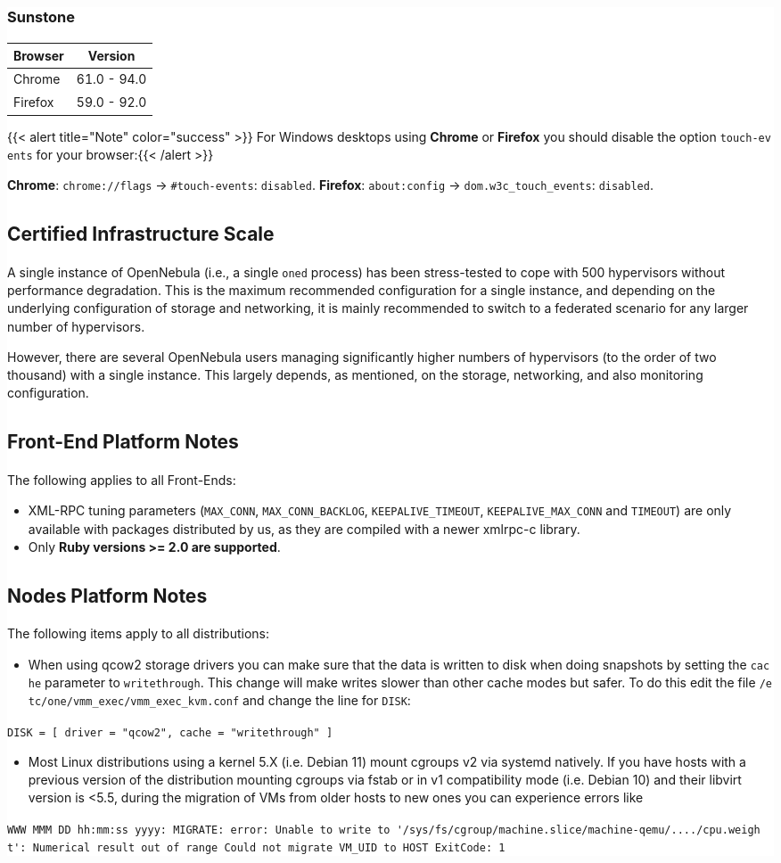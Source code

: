### Sunstone

| Browser   | Version     |
|-----------|-------------|
| Chrome    | 61.0 - 94.0 |
| Firefox   | 59.0 - 92.0 |

{{< alert title="Note" color="success" >}}
For Windows desktops using **Chrome** or **Firefox** you should disable the option `touch-events` for your browser:{{< /alert >}}

**Chrome**: `chrome://flags` -> `#touch-events`: `disabled`.
**Firefox**: `about:config` -> `dom.w3c_touch_events`: `disabled`.

## Certified Infrastructure Scale

A single instance of OpenNebula (i.e., a single `oned` process) has been stress-tested to cope with 500 hypervisors without performance degradation. This is the maximum recommended configuration for a single instance, and depending on the underlying configuration of storage and networking, it is mainly recommended to switch to a federated scenario for any larger number of hypervisors.

However, there are several OpenNebula users managing significantly higher numbers of hypervisors (to the order of two thousand) with a single instance. This largely depends, as mentioned, on the storage, networking, and also monitoring configuration.

## Front-End Platform Notes

The following applies to all Front-Ends:

* XML-RPC tuning parameters (`MAX_CONN`, `MAX_CONN_BACKLOG`, `KEEPALIVE_TIMEOUT`, `KEEPALIVE_MAX_CONN` and `TIMEOUT`) are only available with packages distributed by us, as they are compiled with a newer xmlrpc-c library.
* Only **Ruby versions >= 2.0 are supported**.

## Nodes Platform Notes

The following items apply to all distributions:

* When using qcow2 storage drivers you can make sure that the data is written to disk when doing snapshots by setting the `cache` parameter to `writethrough`. This change will make writes slower than other cache modes but safer. To do this edit the file `/etc/one/vmm_exec/vmm_exec_kvm.conf` and change the line for `DISK`:

```default
DISK = [ driver = "qcow2", cache = "writethrough" ]
```

* Most Linux distributions using a kernel 5.X (i.e. Debian 11) mount cgroups v2 via systemd natively. If you have hosts with a previous version of the distribution mounting cgroups via fstab or in v1 compatibility mode (i.e. Debian 10) and their libvirt version is <5.5, during the migration of VMs from older hosts to new ones you can experience errors like

```default
WWW MMM DD hh:mm:ss yyyy: MIGRATE: error: Unable to write to '/sys/fs/cgroup/machine.slice/machine-qemu/..../cpu.weight': Numerical result out of range Could not migrate VM_UID to HOST ExitCode: 1
```
